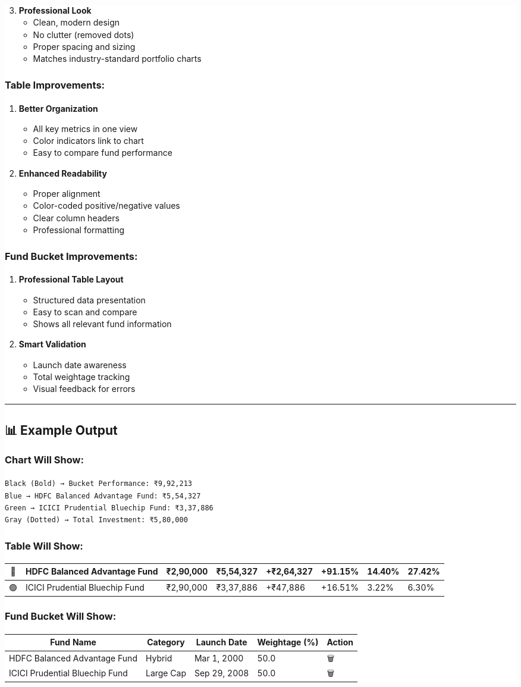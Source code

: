 3. **Professional Look**
   - Clean, modern design
   - No clutter (removed dots)
   - Proper spacing and sizing
   - Matches industry-standard portfolio charts

### **Table Improvements:**
1. **Better Organization**
   - All key metrics in one view
   - Color indicators link to chart
   - Easy to compare fund performance

2. **Enhanced Readability**
   - Proper alignment
   - Color-coded positive/negative values
   - Clear column headers
   - Professional formatting

### **Fund Bucket Improvements:**
1. **Professional Table Layout**
   - Structured data presentation
   - Easy to scan and compare
   - Shows all relevant fund information

2. **Smart Validation**
   - Launch date awareness
   - Total weightage tracking
   - Visual feedback for errors

---

## 📊 **Example Output**

### **Chart Will Show:**
```
Black (Bold) → Bucket Performance: ₹9,92,213
Blue → HDFC Balanced Advantage Fund: ₹5,54,327
Green → ICICI Prudential Bluechip Fund: ₹3,37,886
Gray (Dotted) → Total Investment: ₹5,80,000
```

### **Table Will Show:**
| 🔵 | HDFC Balanced Advantage Fund | ₹2,90,000 | ₹5,54,327 | +₹2,64,327 | +91.15% | 14.40% | 27.42% |
|----|------------------------------|-----------|-----------|------------|---------|--------|--------|
| 🟢 | ICICI Prudential Bluechip Fund | ₹2,90,000 | ₹3,37,886 | +₹47,886 | +16.51% | 3.22% | 6.30% |

### **Fund Bucket Will Show:**
| Fund Name | Category | Launch Date | Weightage (%) | Action |
|-----------|----------|-------------|---------------|--------|
| HDFC Balanced Advantage Fund | Hybrid | Mar 1, 2000 | 50.0 | 🗑️ |
| ICICI Prudential Bluechip Fund | Large Cap | Sep 29, 2008 | 50.0 | 🗑️ |
